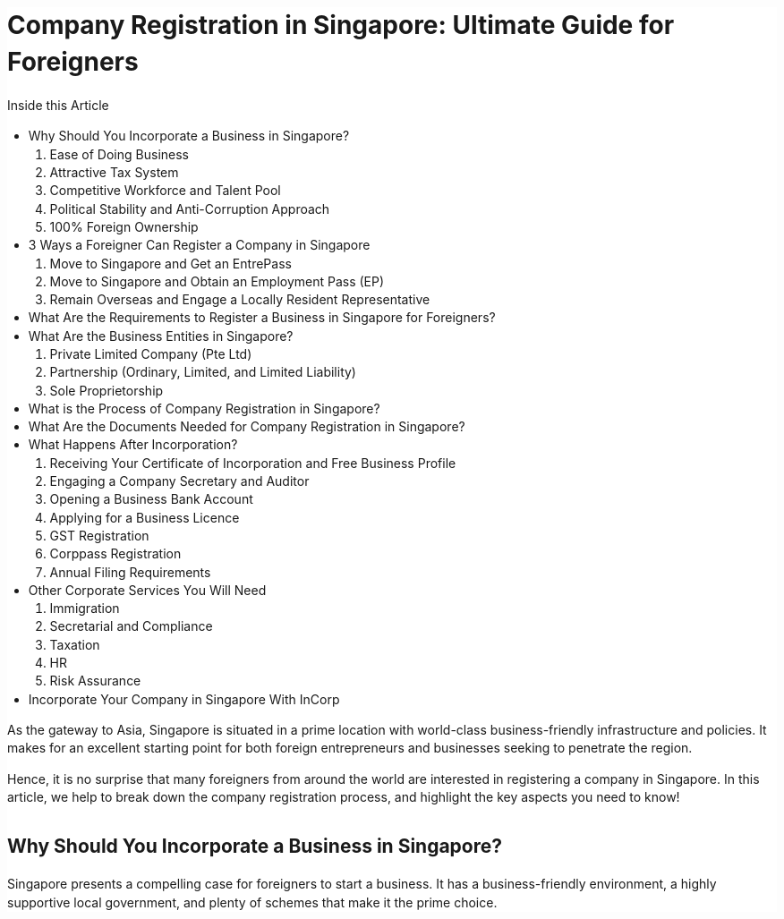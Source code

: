 # Company Registration in Singapore: Ultimate Guide for Foreigners



Inside this Article

- Why Should You Incorporate a Business in Singapore?
    1. Ease of Doing Business
    2. Attractive Tax System
    3. Competitive Workforce and Talent Pool
    4. Political Stability and Anti-Corruption Approach
    5. 100% Foreign Ownership
- 3 Ways a Foreigner Can Register a Company in  Singapore
    1. Move to Singapore and Get an EntrePass
    2. Move to Singapore and Obtain an Employment Pass  (EP)
    3. Remain Overseas and Engage a Locally Resident  Representative
- What Are the Requirements to Register a  Business in Singapore for Foreigners?
- What Are the Business Entities in Singapore?
    1. Private Limited Company (Pte Ltd)
    2. Partnership (Ordinary, Limited, and Limited  Liability)
    3. Sole Proprietorship
- What is the Process of Company Registration in  Singapore?
- What Are the Documents Needed for Company  Registration in Singapore?
- What Happens After Incorporation?
    1. Receiving Your Certificate of Incorporation and  Free Business Profile
    2. Engaging a Company Secretary and Auditor
    3. Opening a Business Bank Account
    4. Applying for a Business Licence
    5. GST Registration
    6. Corppass Registration
    7. Annual Filing Requirements
- Other Corporate Services You Will Need
    1. Immigration
    2. Secretarial and Compliance
    3. Taxation
    4. HR
    5. Risk Assurance
- Incorporate Your Company in Singapore With  InCorp

As the gateway to Asia,  Singapore is situated in a prime location with world-class business-friendly  infrastructure and policies. It makes for an excellent starting point for both  foreign entrepreneurs and businesses seeking to penetrate the region.

Hence, it is no surprise  that many foreigners from around the world are interested in registering a  company in Singapore. In this article, we help to break down the company  registration process, and highlight the key aspects you need to know!

## Why Should You Incorporate  a Business in Singapore?

Singapore presents a  compelling case for foreigners to start a business. It has a business-friendly  environment, a highly supportive local government, and plenty of schemes that  make it the prime choice.
